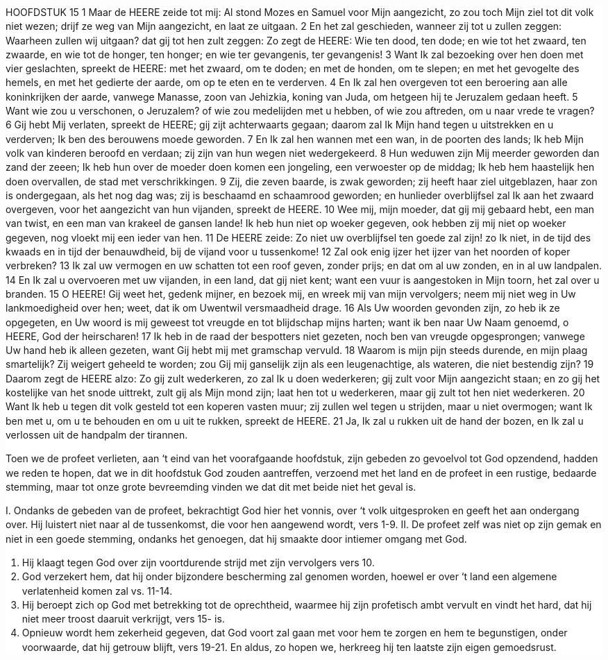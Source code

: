 HOOFDSTUK 15 
1 Maar de HEERE zeide tot mij: Al stond Mozes en Samuel voor Mijn aangezicht, zo zou toch Mijn ziel tot dit volk niet wezen; drijf ze weg van Mijn aangezicht, en laat ze uitgaan. 2 En het zal geschieden, wanneer zij tot u zullen zeggen: Waarheen zullen wij uitgaan? dat gij tot hen zult zeggen: Zo zegt de HEERE: Wie ten dood, ten dode; en wie tot het zwaard, ten zwaarde, en wie tot de honger, ten honger; en wie ter gevangenis, ter gevangenis! 3 Want Ik zal bezoeking over hen doen met vier geslachten, spreekt de HEERE: met het zwaard, om te doden; en met de honden, om te slepen; en met het gevogelte des hemels, en met het gedierte der aarde, om op te eten en te verderven. 4 En Ik zal hen overgeven tot een beroering aan alle koninkrijken der aarde, vanwege Manasse, zoon van Jehizkia, koning van Juda, om hetgeen hij te Jeruzalem gedaan heeft. 5 Want wie zou u verschonen, o Jeruzalem? of wie zou medelijden met u hebben, of wie zou aftreden, om u naar vrede te vragen? 6 Gij hebt Mij verlaten, spreekt de HEERE; gij zijt achterwaarts gegaan; daarom zal Ik Mijn hand tegen u uitstrekken en u verderven; Ik ben des berouwens moede geworden. 7 En Ik zal hen wannen met een wan, in de poorten des lands; Ik heb Mijn volk van kinderen beroofd en verdaan; zij zijn van hun wegen niet wedergekeerd. 8 Hun weduwen zijn Mij meerder geworden dan zand der zeeen; Ik heb hun over de moeder doen komen een jongeling, een verwoester op de middag; Ik heb hem haastelijk hen doen overvallen, de stad met verschrikkingen. 9 Zij, die zeven baarde, is zwak geworden; zij heeft haar ziel uitgeblazen, haar zon is ondergegaan, als het nog dag was; zij is beschaamd en schaamrood geworden; en hunlieder overblijfsel zal Ik aan het zwaard overgeven, voor het aangezicht van hun vijanden, spreekt de HEERE. 10 Wee mij, mijn moeder, dat gij mij gebaard hebt, een man van twist, en een man van krakeel de gansen lande! Ik heb hun niet op woeker gegeven, ook hebben zij mij niet op woeker gegeven, nog vloekt mij een ieder van hen. 11 De HEERE zeide: Zo niet uw overblijfsel ten goede zal zijn! zo Ik niet, in de tijd des kwaads en in tijd der benauwdheid, bij de vijand voor u tussenkome! 12 Zal ook enig ijzer het ijzer van het noorden of koper verbreken? 13 Ik zal uw vermogen en uw schatten tot een roof geven, zonder prijs; en dat om al uw zonden, en in al uw landpalen. 14 En Ik zal u overvoeren met uw vijanden, in een land, dat gij niet kent; want een vuur is aangestoken in Mijn toorn, het zal over u branden. 
15 O HEERE! Gij weet het, gedenk mijner, en bezoek mij, en wreek mij van mijn vervolgers; neem mij niet weg in Uw lankmoedigheid over hen; weet, dat ik om Uwentwil versmaadheid drage. 16 Als Uw woorden gevonden zijn, zo heb ik ze opgegeten, en Uw woord is mij geweest tot vreugde en tot blijdschap mijns harten; want ik ben naar Uw Naam genoemd, o HEERE, God der heirscharen! 17 Ik heb in de raad der bespotters niet gezeten, noch ben van vreugde opgesprongen; vanwege Uw hand heb ik alleen gezeten, want Gij hebt mij met gramschap vervuld. 18 Waarom is mijn pijn steeds durende, en mijn plaag smartelijk? Zij weigert geheeld te worden; zou Gij mij ganselijk zijn als een leugenachtige, als wateren, die niet bestendig zijn? 19 Daarom zegt de HEERE alzo: Zo gij zult wederkeren, zo zal Ik u doen wederkeren; gij zult voor Mijn aangezicht staan; en zo gij het kostelijke van het snode uittrekt, zult gij als Mijn mond zijn; laat hen tot u wederkeren, maar gij zult tot hen niet wederkeren. 20 Want Ik heb u tegen dit volk gesteld tot een koperen vasten muur; zij zullen wel tegen u strijden, maar u niet overmogen; want Ik ben met u, om u te behouden en om u uit te rukken, spreekt de HEERE. 21 Ja, Ik zal u rukken uit de hand der bozen, en Ik zal u verlossen uit de handpalm der tirannen. 

Toen we de profeet verlieten, aan ‘t eind van het voorafgaande hoofdstuk, zijn gebeden zo gevoelvol tot God opzendend, hadden we reden te hopen, dat we in dit hoofdstuk God zouden aantreffen, verzoend met het land en de profeet in een rustige, bedaarde stemming, maar tot onze grote bevreemding vinden we dat dit met beide niet het geval is.

I. Ondanks de gebeden van de profeet, bekrachtigt God hier het vonnis, over ‘t volk uitgesproken en geeft het aan ondergang over. Hij luistert niet naar al de tussenkomst, die voor hen aangewend wordt, vers 1-9.
II. De profeet zelf was niet op zijn gemak en niet in een goede stemming, ondanks het genoegen, dat hij smaakte door intiemer omgang met God.
1. Hij klaagt tegen God over zijn voortdurende strijd met zijn vervolgers vers 10.
2. God verzekert hem, dat hij onder bijzondere bescherming zal genomen worden, hoewel er over ‘t land een algemene verlatenheid komen zal vs. 11-14.
3. Hij beroept zich op God met betrekking tot de oprechtheid, waarmee hij zijn profetisch ambt vervult en vindt het hard, dat hij niet meer troost daaruit verkrijgt, vers 15- is.
4. Opnieuw wordt hem zekerheid gegeven, dat God voort zal gaan met voor hem te zorgen en hem te begunstigen, onder voorwaarde, dat hij getrouw blijft, vers 19-21. En aldus, zo hopen we, herkreeg hij ten laatste zijn eigen gemoedsrust.
